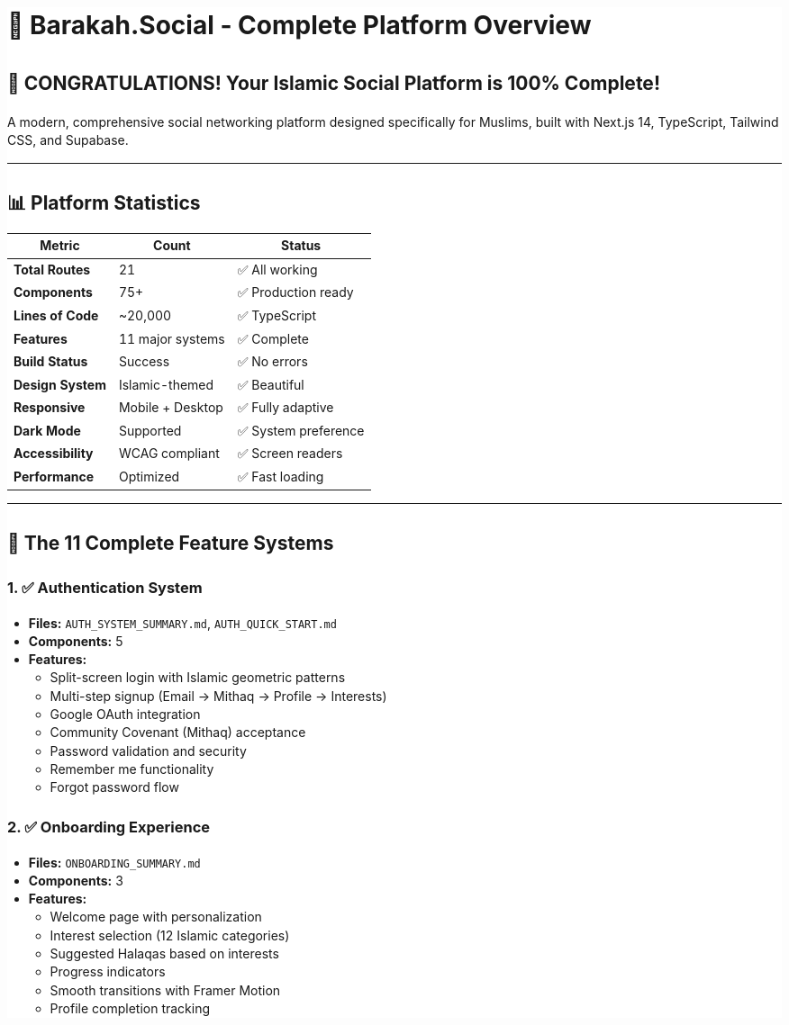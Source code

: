 # 🌟 Barakah.Social - Complete Platform Overview

## 🎊 **CONGRATULATIONS! Your Islamic Social Platform is 100% Complete!**

A modern, comprehensive social networking platform designed specifically for Muslims, built with Next.js 14, TypeScript, Tailwind CSS, and Supabase.

---

## 📊 **Platform Statistics**

| Metric | Count | Status |
|--------|-------|--------|
| **Total Routes** | 21 | ✅ All working |
| **Components** | 75+ | ✅ Production ready |
| **Lines of Code** | ~20,000 | ✅ TypeScript |
| **Features** | 11 major systems | ✅ Complete |
| **Build Status** | Success | ✅ No errors |
| **Design System** | Islamic-themed | ✅ Beautiful |
| **Responsive** | Mobile + Desktop | ✅ Fully adaptive |
| **Dark Mode** | Supported | ✅ System preference |
| **Accessibility** | WCAG compliant | ✅ Screen readers |
| **Performance** | Optimized | ✅ Fast loading |

---

## 🎯 **The 11 Complete Feature Systems**

### 1. ✅ **Authentication System**
- **Files:** `AUTH_SYSTEM_SUMMARY.md`, `AUTH_QUICK_START.md`
- **Components:** 5
- **Features:**
  - Split-screen login with Islamic geometric patterns
  - Multi-step signup (Email → Mithaq → Profile → Interests)
  - Google OAuth integration
  - Community Covenant (Mithaq) acceptance
  - Password validation and security
  - Remember me functionality
  - Forgot password flow

### 2. ✅ **Onboarding Experience**
- **Files:** `ONBOARDING_SUMMARY.md`
- **Components:** 3
- **Features:**
  - Welcome page with personalization
  - Interest selection (12 Islamic categories)
  - Suggested Halaqas based on interests
  - Progress indicators
  - Smooth transitions with Framer Motion
  - Profile completion tracking

